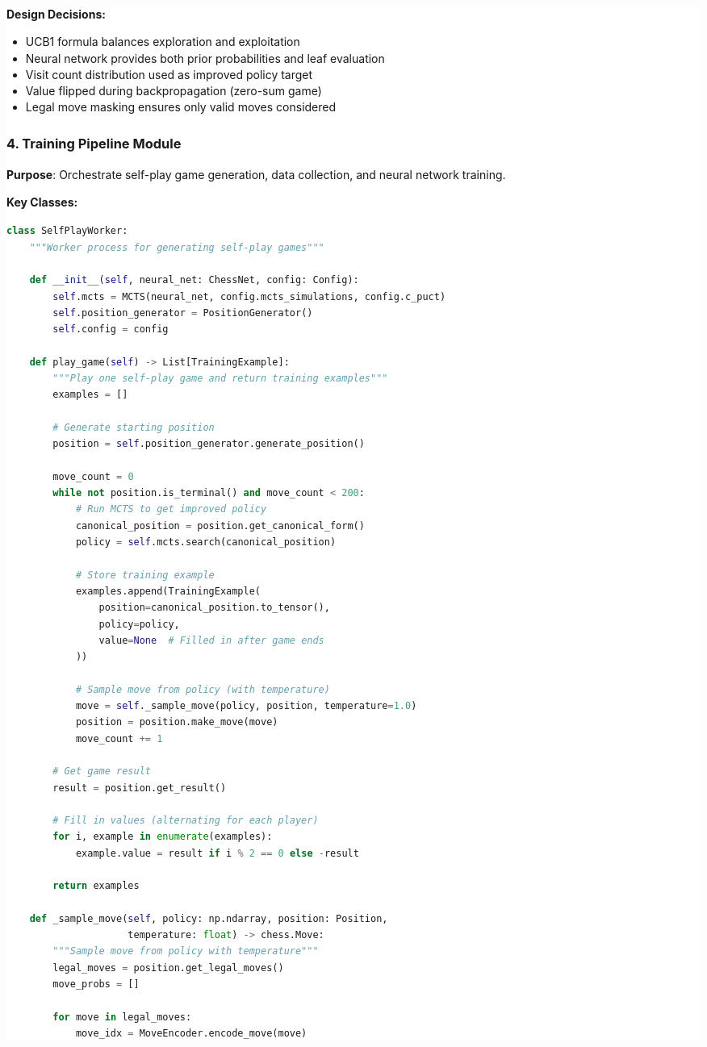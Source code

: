 **Design Decisions:**

- UCB1 formula balances exploration and exploitation
- Neural network provides both prior probabilities and leaf evaluation
- Visit count distribution used as improved policy target
- Value flipped during backpropagation (zero-sum game)
- Legal move masking ensures only valid moves considered


### 4. Training Pipeline Module

**Purpose**: Orchestrate self-play game generation, data collection, and neural network training.

**Key Classes:**

```python
class SelfPlayWorker:
    """Worker process for generating self-play games"""
    
    def __init__(self, neural_net: ChessNet, config: Config):
        self.mcts = MCTS(neural_net, config.mcts_simulations, config.c_puct)
        self.position_generator = PositionGenerator()
        self.config = config
        
    def play_game(self) -> List[TrainingExample]:
        """Play one self-play game and return training examples"""
        examples = []
        
        # Generate starting position
        position = self.position_generator.generate_position()
        
        move_count = 0
        while not position.is_terminal() and move_count < 200:
            # Run MCTS to get improved policy
            canonical_position = position.get_canonical_form()
            policy = self.mcts.search(canonical_position)
            
            # Store training example
            examples.append(TrainingExample(
                position=canonical_position.to_tensor(),
                policy=policy,
                value=None  # Filled in after game ends
            ))
            
            # Sample move from policy (with temperature)
            move = self._sample_move(policy, position, temperature=1.0)
            position = position.make_move(move)
            move_count += 1
        
        # Get game result
        result = position.get_result()
        
        # Fill in values (alternating for each player)
        for i, example in enumerate(examples):
            example.value = result if i % 2 == 0 else -result
        
        return examples
    
    def _sample_move(self, policy: np.ndarray, position: Position, 
                     temperature: float) -> chess.Move:
        """Sample move from policy with temperature"""
        legal_moves = position.get_legal_moves()
        move_probs = []
        
        for move in legal_moves:
            move_idx = MoveEncoder.encode_move(move)
```